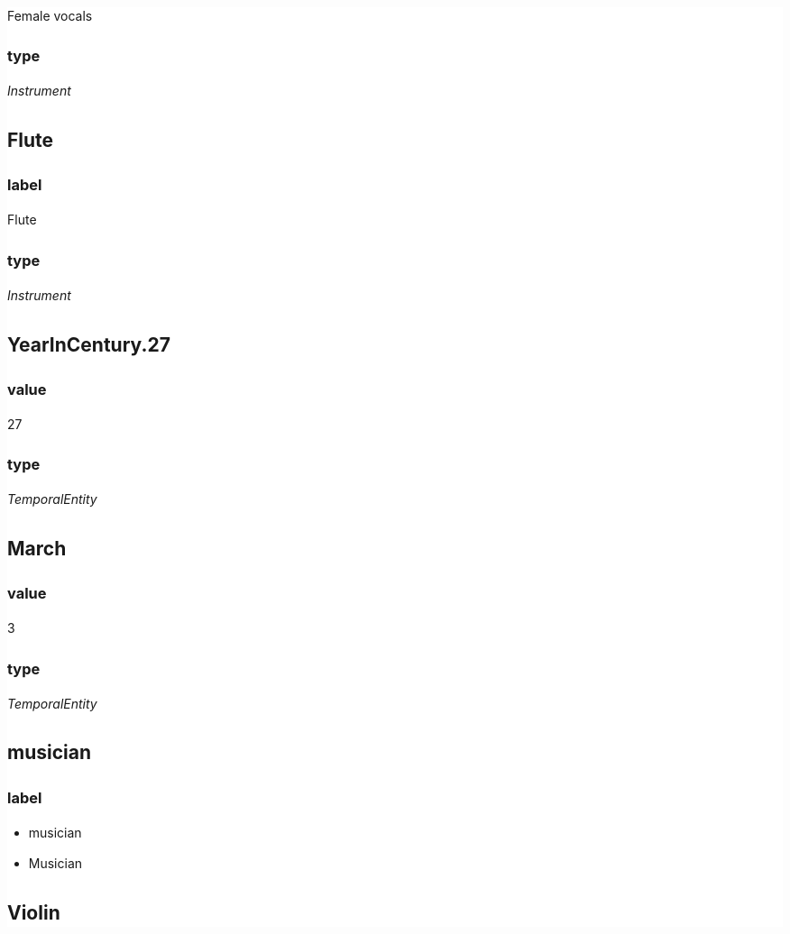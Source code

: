 
Female vocals

### type


*Instrument*

## Flute

### label


Flute

### type


*Instrument*

## YearInCentury.27

### value


27

### type


*TemporalEntity*

## March

### value


3

### type


*TemporalEntity*

## musician

### label

 - musician

 - Musician

## Violin
